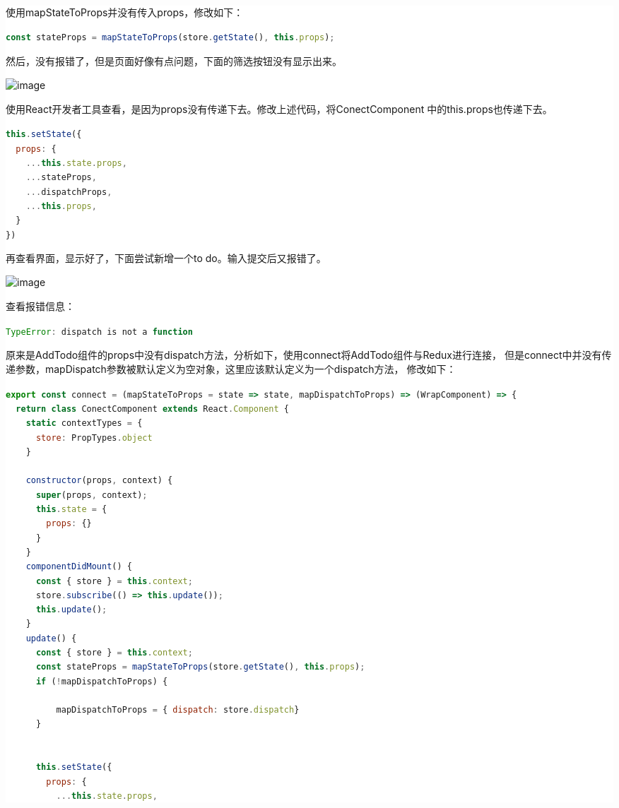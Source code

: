 使用mapStateToProps并没有传入props，修改如下：

``` js
const stateProps = mapStateToProps(store.getState(), this.props);
```

然后，没有报错了，但是页面好像有点问题，下面的筛选按钮没有显示出来。

![image](https://cdn.statically.io/gh/YanYuanFE/picx-images-hosting@master/20231128/选区_221.76k0kqa32fo0.webp)

使用React开发者工具查看，是因为props没有传递下去。修改上述代码，将ConectComponent
中的this.props也传递下去。

``` js
this.setState({
  props: {
    ...this.state.props,
    ...stateProps,
    ...dispatchProps,
    ...this.props,
  }
})
```

再查看界面，显示好了，下面尝试新增一个to do。输入提交后又报错了。

![image](https://cdn.statically.io/gh/YanYuanFE/picx-images-hosting@master/20231128/选区_222.pdkd939kdls.webp)

查看报错信息：
``` js
TypeError: dispatch is not a function
```

原来是AddTodo组件的props中没有dispatch方法，分析如下，使用connect将AddTodo组件与Redux进行连接，
但是connect中并没有传递参数，mapDispatch参数被默认定义为空对象，这里应该默认定义为一个dispatch方法，
修改如下：

``` js
export const connect = (mapStateToProps = state => state, mapDispatchToProps) => (WrapComponent) => {
  return class ConectComponent extends React.Component {
    static contextTypes = {
      store: PropTypes.object
    }

    constructor(props, context) {
      super(props, context);
      this.state = {
        props: {}
      }
    }
    componentDidMount() {
      const { store } = this.context;
      store.subscribe(() => this.update());
      this.update();
    }
    update() {
      const { store } = this.context;
      const stateProps = mapStateToProps(store.getState(), this.props);
      if (!mapDispatchToProps) {
       
          mapDispatchToProps = { dispatch: store.dispatch}
      }
     

      this.setState({
        props: {
          ...this.state.props,
```